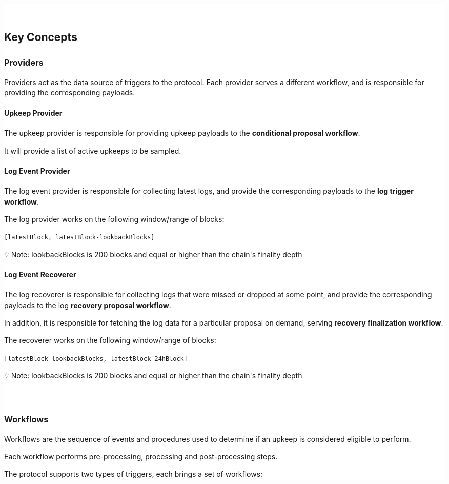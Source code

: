 <br />

## Key Concepts

### Providers

Providers act as the data source of triggers to the protocol.
Each provider serves a different workflow, and is responsible for providing the corresponding payloads.

#### Upkeep Provider

The upkeep provider is responsible for providing upkeep payloads to the **conditional proposal workflow**.

It will provide a list of active upkeeps to be sampled.

#### Log Event Provider

The log event provider is responsible for collecting latest logs,
and provide the corresponding payloads to the **log trigger workflow**.

The log provider works on the following window/range of blocks:

`[latestBlock, latestBlock-lookbackBlocks]`

<aside>
💡 Note: lookbackBlocks is 200 blocks and equal or higher than the chain's finality depth
</aside>

#### Log Event Recoverer

The log recoverer is responsible for collecting logs that were missed or dropped at some point, and provide the corresponding payloads to the log **recovery proposal workflow**.

In addition, it is responsible for fetching the log data for a particular proposal on demand, serving **recovery finalization workflow**.

The recoverer works on the following window/range of blocks:

`[latestBlock-lookbackBlocks, latestBlock-24hBlock]`

<aside>
💡 Note: lookbackBlocks is 200 blocks and equal or higher than the chain's finality depth
</aside>

<br />
<br />

### Workflows

Workflows are the sequence of events and procedures used to determine if an upkeep is considered eligible to perform.

Each workflow performs pre-processing, processing and post-processing steps.

The protocol supports two types of triggers, each brings a set of workflows:
